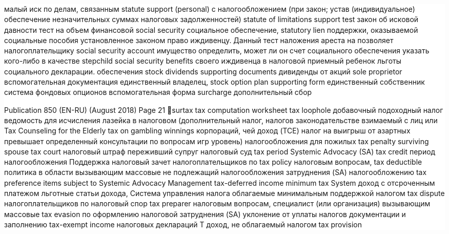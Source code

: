   малый иск по делам, связанным
                                     statute                              support (personal)
  с налогообложением (при
                                        закон; устав                         (индивидуальное) обеспечение
  незначительных суммах
  налоговых задолженностей)          statute of limitations               support test
                                        закон об исковой давности            тест на объем финансовой
social security
   социальное обеспечение,           statutory lien                          поддержки, оказываемой
   социальные пособия                   установленное законом право          иждивенцу. Данный тест
                                        наложения ареста на                  позволяет налогоплательщику
social security account
                                        имущество                            определить, может ли он
   счет социального обеспечения                                              указать кого-либо в качестве
                                     stepchild
social security benefits                                                     своего иждивенца в налоговой
                                        приемный ребенок
   льготы социального                                                        декларации.
   обеспечения                       stock dividends                      supporting documents
                                        дивиденды от акций
sole proprietor                                                              вспомогательная документация
   единственный владелец,            stock option plan                    supporting form
   единственный собственник             система фондовых опционов            вспомогательная форма
                                                                          surcharge
                                                                             дополнительный сбор

Publication 850 (EN-RU) (August 2018)                                                                Page 21
surtax                             tax computation worksheet            tax loophole
   добавочный подоходный налог        ведомость для исчисления             лазейка в налоговом
   (дополнительный налог,             налогов                              законодательстве
   взимаемый с лиц или
                                   Tax Counseling for the Elderly       tax on gambling winnings
   корпораций, чей доход
                                   (TCE)                                   налог на выигрыш от азартных
   превышает определенный             консультации по вопросам             игр
   уровень)                           налогообложения для пожилых       tax penalty
surviving spouse                   tax court                               налоговый штраф
   переживший супруг                  налоговый суд                     tax period
Systemic Advocacy (SA)             tax credit                              период налогообложения
  Поддержка                           налоговый зачет
  налогоплательщиков по                                                 tax policy
  налоговым вопросам,              tax deductible                          политика в области
  вызывающим массовые                 не подлежащий                        налогообложения
  затруднения (SA)                    налогообложению                   tax preference items subject to
Systemic Advocacy Management       tax-deferred income                  minimum tax
System                                доход с отсроченным платежом         льготные статьи дохода,
  Система управления                  налога                               облагаемые минимальным
  поддержкой                                                               налогом
                                   tax dispute
  налогоплательщиков по               налоговый спор                    tax preparer
  налоговым вопросам,                                                      специалист (или организация)
  вызывающим массовые              tax evasion
                                                                           по оформлению налоговой
  затруднения (SA)                    уклонение от уплаты налогов
                                                                           документации и заполнению
                                   tax-exempt income                       налоговых деклараций
T                                     доход, не облагаемый налогом
                                                                        tax provision